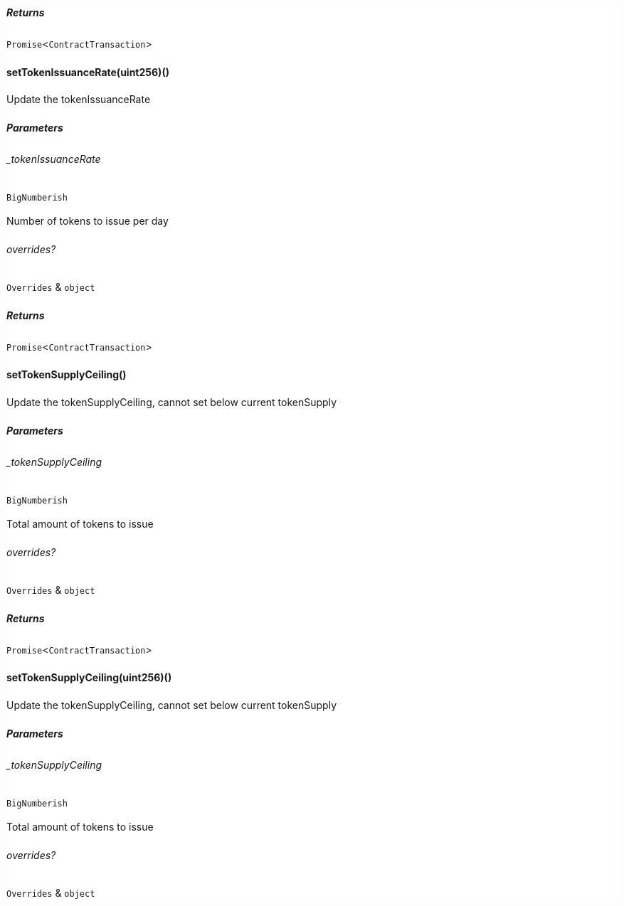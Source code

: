##### Returns

`Promise`\<`ContractTransaction`\>

#### setTokenIssuanceRate(uint256)()

Update the tokenIssuanceRate

##### Parameters

###### \_tokenIssuanceRate

`BigNumberish`

Number of tokens to issue per day

###### overrides?

`Overrides` & `object`

##### Returns

`Promise`\<`ContractTransaction`\>

#### setTokenSupplyCeiling()

Update the tokenSupplyCeiling, cannot set below current tokenSupply

##### Parameters

###### \_tokenSupplyCeiling

`BigNumberish`

Total amount of tokens to issue

###### overrides?

`Overrides` & `object`

##### Returns

`Promise`\<`ContractTransaction`\>

#### setTokenSupplyCeiling(uint256)()

Update the tokenSupplyCeiling, cannot set below current tokenSupply

##### Parameters

###### \_tokenSupplyCeiling

`BigNumberish`

Total amount of tokens to issue

###### overrides?

`Overrides` & `object`
